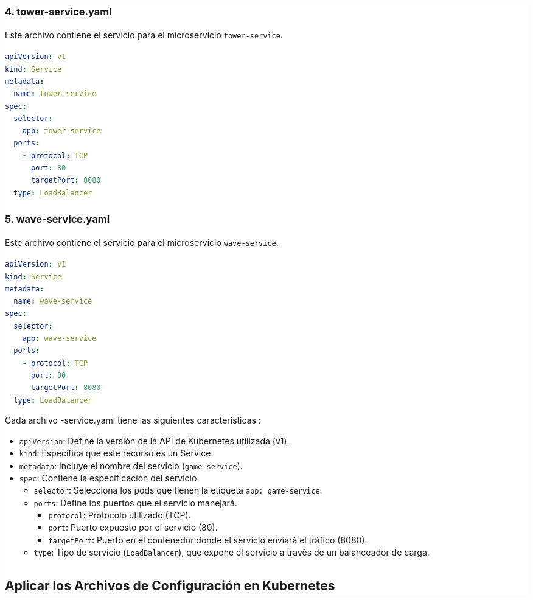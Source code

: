 ### 4. tower-service.yaml

Este archivo contiene el servicio para el microservicio `tower-service`.

```yaml
apiVersion: v1
kind: Service
metadata:
  name: tower-service
spec:
  selector:
    app: tower-service
  ports:
    - protocol: TCP
      port: 80
      targetPort: 8080
  type: LoadBalancer
```

### 5. wave-service.yaml

Este archivo contiene el servicio para el microservicio `wave-service`.

```yaml
apiVersion: v1
kind: Service
metadata:
  name: wave-service
spec:
  selector:
    app: wave-service
  ports:
    - protocol: TCP
      port: 80
      targetPort: 8080
  type: LoadBalancer
```

Cada archivo  -service.yaml tiene las siguientes características : 

- `apiVersion`: Define la versión de la API de Kubernetes utilizada (v1).
- `kind`: Especifica que este recurso es un Service.
- `metadata`: Incluye el nombre del servicio (`game-service`).
- `spec`: Contiene la especificación del servicio.
    - `selector`: Selecciona los pods que tienen la etiqueta `app: game-service`.
    - `ports`: Define los puertos que el servicio manejará.
        - `protocol`: Protocolo utilizado (TCP).
        - `port`: Puerto expuesto por el servicio (80).
        - `targetPort`: Puerto en el contenedor donde el servicio enviará el tráfico (8080).
    - `type`: Tipo de servicio (`LoadBalancer`), que expone el servicio a través de un balanceador de carga.

## Aplicar los Archivos de Configuración en Kubernetes
